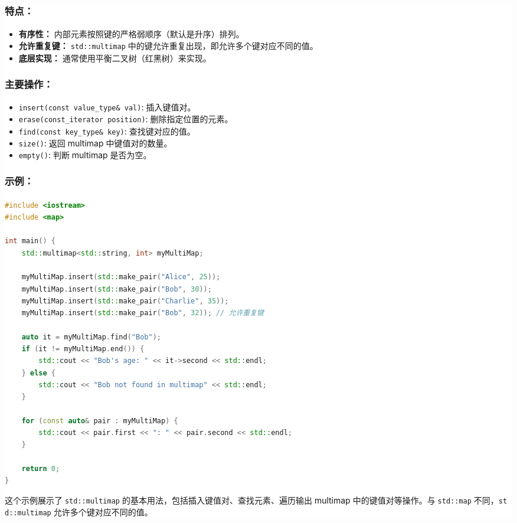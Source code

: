 ### 特点：
- **有序性：** 内部元素按照键的严格弱顺序（默认是升序）排列。
- **允许重复键：** `std::multimap` 中的键允许重复出现，即允许多个键对应不同的值。
- **底层实现：** 通常使用平衡二叉树（红黑树）来实现。

### 主要操作：
- `insert(const value_type& val)`: 插入键值对。
- `erase(const_iterator position)`: 删除指定位置的元素。
- `find(const key_type& key)`: 查找键对应的值。
- `size()`: 返回 multimap 中键值对的数量。
- `empty()`: 判断 multimap 是否为空。

### 示例：
```cpp
#include <iostream>
#include <map>

int main() {
    std::multimap<std::string, int> myMultiMap;

    myMultiMap.insert(std::make_pair("Alice", 25));
    myMultiMap.insert(std::make_pair("Bob", 30));
    myMultiMap.insert(std::make_pair("Charlie", 35));
    myMultiMap.insert(std::make_pair("Bob", 32)); // 允许重复键

    auto it = myMultiMap.find("Bob");
    if (it != myMultiMap.end()) {
        std::cout << "Bob's age: " << it->second << std::endl;
    } else {
        std::cout << "Bob not found in multimap" << std::endl;
    }

    for (const auto& pair : myMultiMap) {
        std::cout << pair.first << ": " << pair.second << std::endl;
    }

    return 0;
}
```

这个示例展示了 `std::multimap` 的基本用法，包括插入键值对、查找元素、遍历输出 multimap 中的键值对等操作。与 `std::map` 不同，`std::multimap` 允许多个键对应不同的值。